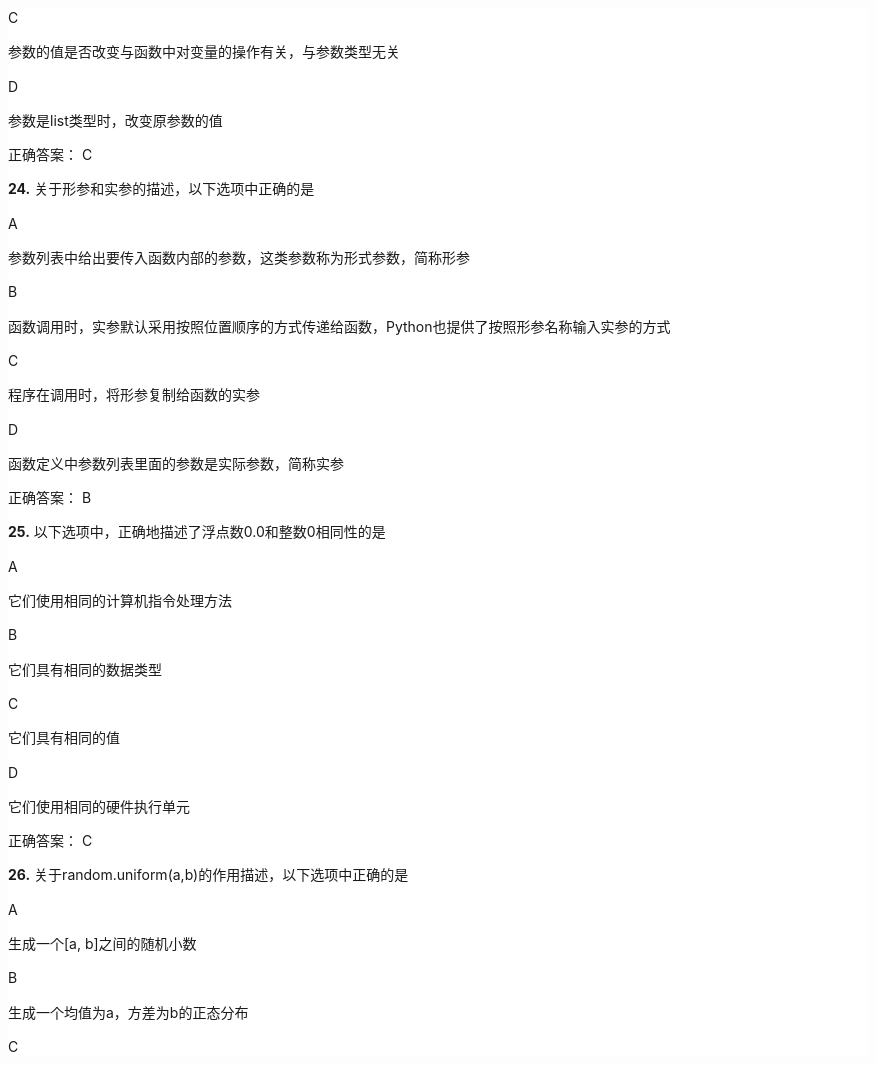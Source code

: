 C

参数的值是否改变与函数中对变量的操作有关，与参数类型无关

D

参数是list类型时，改变原参数的值

正确答案： C 

 

**24.** 关于形参和实参的描述，以下选项中正确的是

A

参数列表中给出要传入函数内部的参数，这类参数称为形式参数，简称形参

B

函数调用时，实参默认采用按照位置顺序的方式传递给函数，Python也提供了按照形参名称输入实参的方式

C

程序在调用时，将形参复制给函数的实参

D

函数定义中参数列表里面的参数是实际参数，简称实参

正确答案： B 

 

**25.** 以下选项中，正确地描述了浮点数0.0和整数0相同性的是

A

它们使用相同的计算机指令处理方法

B

它们具有相同的数据类型

C

它们具有相同的值

D

它们使用相同的硬件执行单元

正确答案： C 

 

**26.** 关于random.uniform(a,b)的作用描述，以下选项中正确的是

A

生成一个[a, b]之间的随机小数

B

生成一个均值为a，方差为b的正态分布

C
